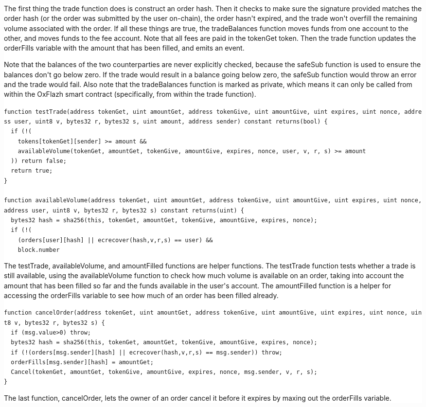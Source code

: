 The first thing the trade function does is construct an order hash. Then it checks to make sure the signature provided matches the order hash (or the order was submitted by the user on-chain), the order hasn't expired, and the trade won't overfill the remaining volume associated with the order. If all these things are true, the tradeBalances function moves funds from one account to the other, and moves funds to the fee account. Note that all fees are paid in the tokenGet token. Then the trade function updates the orderFills variable with the amount that has been filled, and emits an event.

Note that the balances of the two counterparties are never explicitly checked, because the safeSub function is used to ensure the balances don't go below zero. If the trade would result in a balance going below zero, the safeSub function would throw an error and the trade would fail. Also note that the tradeBalances function is marked as private, which means it can only be called from within the OxFlazh smart contract (specifically, from within the trade function).

    function testTrade(address tokenGet, uint amountGet, address tokenGive, uint amountGive, uint expires, uint nonce, address user, uint8 v, bytes32 r, bytes32 s, uint amount, address sender) constant returns(bool) {
      if (!(
        tokens[tokenGet][sender] >= amount &&
        availableVolume(tokenGet, amountGet, tokenGive, amountGive, expires, nonce, user, v, r, s) >= amount
      )) return false;
      return true;
    }

    function availableVolume(address tokenGet, uint amountGet, address tokenGive, uint amountGive, uint expires, uint nonce, address user, uint8 v, bytes32 r, bytes32 s) constant returns(uint) {
      bytes32 hash = sha256(this, tokenGet, amountGet, tokenGive, amountGive, expires, nonce);
      if (!(
        (orders[user][hash] || ecrecover(hash,v,r,s) == user) &&
        block.number

The testTrade, availableVolume, and amountFilled functions are helper functions. The testTrade function tests whether a trade is still available, using the availableVolume function to check how much volume is available on an order, taking into account the amount that has been filled so far and the funds available in the user's account. The amountFilled function is a helper for accessing the orderFills variable to see how much of an order has been filled already.

    function cancelOrder(address tokenGet, uint amountGet, address tokenGive, uint amountGive, uint expires, uint nonce, uint8 v, bytes32 r, bytes32 s) {
      if (msg.value>0) throw;
      bytes32 hash = sha256(this, tokenGet, amountGet, tokenGive, amountGive, expires, nonce);
      if (!(orders[msg.sender][hash] || ecrecover(hash,v,r,s) == msg.sender)) throw;
      orderFills[msg.sender][hash] = amountGet;
      Cancel(tokenGet, amountGet, tokenGive, amountGive, expires, nonce, msg.sender, v, r, s);
    }


The last function, cancelOrder, lets the owner of an order cancel it before it expires by maxing out the orderFills variable.
